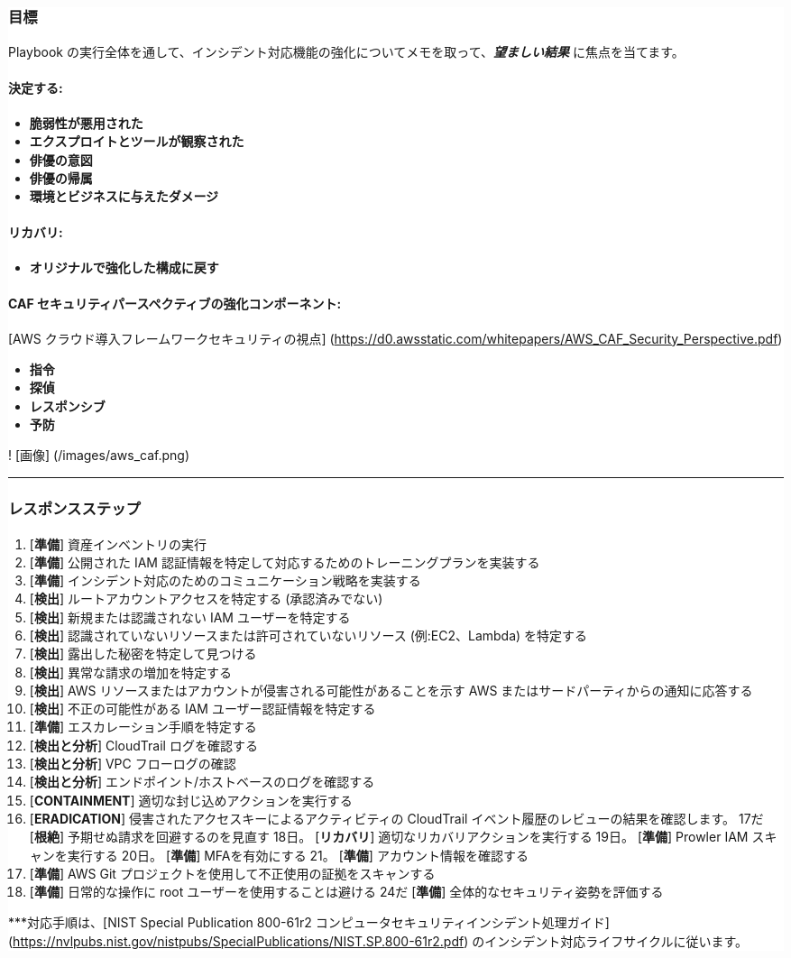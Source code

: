 ### 目標
Playbook の実行全体を通して、インシデント対応機能の強化についてメモを取って、_***望ましい結果***_ に焦点を当てます。

#### 決定する:
* **脆弱性が悪用された**
* **エクスプロイトとツールが観察された**
* **俳優の意図**
* **俳優の帰属**
* **環境とビジネスに与えたダメージ**

#### リカバリ:

* **オリジナルで強化した構成に戻す**

#### CAF セキュリティパースペクティブの強化コンポーネント:
[AWS クラウド導入フレームワークセキュリティの視点] (https://d0.awsstatic.com/whitepapers/AWS_CAF_Security_Perspective.pdf)
* **指令**
* **探偵**
* **レスポンシブ**
* **予防**

! [画像] (/images/aws_caf.png)
* * *

### レスポンスステップ
1. [**準備**] 資産インベントリの実行
2. [**準備**] 公開された IAM 認証情報を特定して対応するためのトレーニングプランを実装する
3. [**準備**] インシデント対応のためのコミュニケーション戦略を実装する
4. [**検出**] ルートアカウントアクセスを特定する (承認済みでない)
5. [**検出**] 新規または認識されない IAM ユーザーを特定する
6. [**検出**] 認識されていないリソースまたは許可されていないリソース (例:EC2、Lambda) を特定する
7. [**検出**] 露出した秘密を特定して見つける
8. [**検出**] 異常な請求の増加を特定する
9. [**検出**] AWS リソースまたはアカウントが侵害される可能性があることを示す AWS またはサードパーティからの通知に応答する
10. [**検出**] 不正の可能性がある IAM ユーザー認証情報を特定する
11. [**準備**] エスカレーション手順を特定する
12. [**検出と分析**] CloudTrail ログを確認する
13. [**検出と分析**] VPC フローログの確認
14. [**検出と分析**] エンドポイント/ホストベースのログを確認する
15. [**CONTAINMENT**] 適切な封じ込めアクションを実行する
16. [**ERADICATION**] 侵害されたアクセスキーによるアクティビティの CloudTrail イベント履歴のレビューの結果を確認します。
17だ [**根絶**] 予期せぬ請求を回避するのを見直す
18日。 [**リカバリ**] 適切なリカバリアクションを実行する
19日。 [**準備**] Prowler IAM スキャンを実行する
20日。 [**準備**] MFAを有効にする
21。 [**準備**] アカウント情報を確認する
22. [**準備**] AWS Git プロジェクトを使用して不正使用の証拠をスキャンする
23. [**準備**] 日常的な操作に root ユーザーを使用することは避ける
24だ [**準備**] 全体的なセキュリティ姿勢を評価する

***対応手順は、[NIST Special Publication 800-61r2 コンピュータセキュリティインシデント処理ガイド] (https://nvlpubs.nist.gov/nistpubs/SpecialPublications/NIST.SP.800-61r2.pdf) のインシデント対応ライフサイクルに従います。
